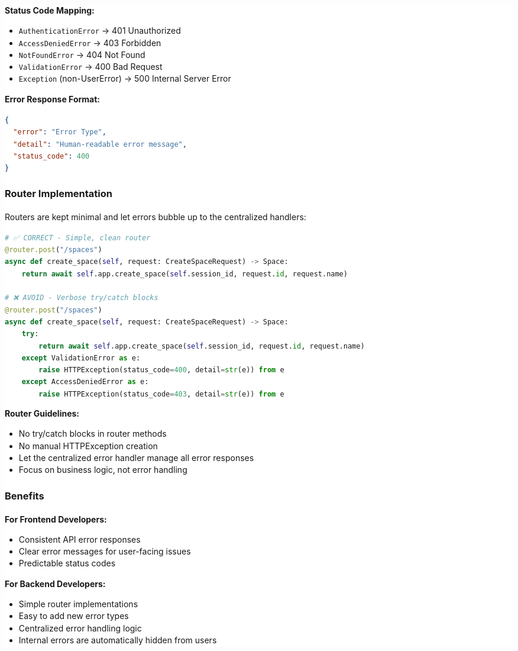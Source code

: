 **Status Code Mapping:**
- `AuthenticationError` → 401 Unauthorized
- `AccessDeniedError` → 403 Forbidden  
- `NotFoundError` → 404 Not Found
- `ValidationError` → 400 Bad Request
- `Exception` (non-UserError) → 500 Internal Server Error

**Error Response Format:**
```json
{
  "error": "Error Type",
  "detail": "Human-readable error message",
  "status_code": 400
}
```

### Router Implementation

Routers are kept minimal and let errors bubble up to the centralized handlers:

```python
# ✅ CORRECT - Simple, clean router
@router.post("/spaces")
async def create_space(self, request: CreateSpaceRequest) -> Space:
    return await self.app.create_space(self.session_id, request.id, request.name)

# ❌ AVOID - Verbose try/catch blocks
@router.post("/spaces")
async def create_space(self, request: CreateSpaceRequest) -> Space:
    try:
        return await self.app.create_space(self.session_id, request.id, request.name)
    except ValidationError as e:
        raise HTTPException(status_code=400, detail=str(e)) from e
    except AccessDeniedError as e:
        raise HTTPException(status_code=403, detail=str(e)) from e
```

**Router Guidelines:**
- No try/catch blocks in router methods
- No manual HTTPException creation
- Let the centralized error handler manage all error responses
- Focus on business logic, not error handling

### Benefits

**For Frontend Developers:**
- Consistent API error responses
- Clear error messages for user-facing issues
- Predictable status codes

**For Backend Developers:**
- Simple router implementations
- Easy to add new error types
- Centralized error handling logic
- Internal errors are automatically hidden from users
